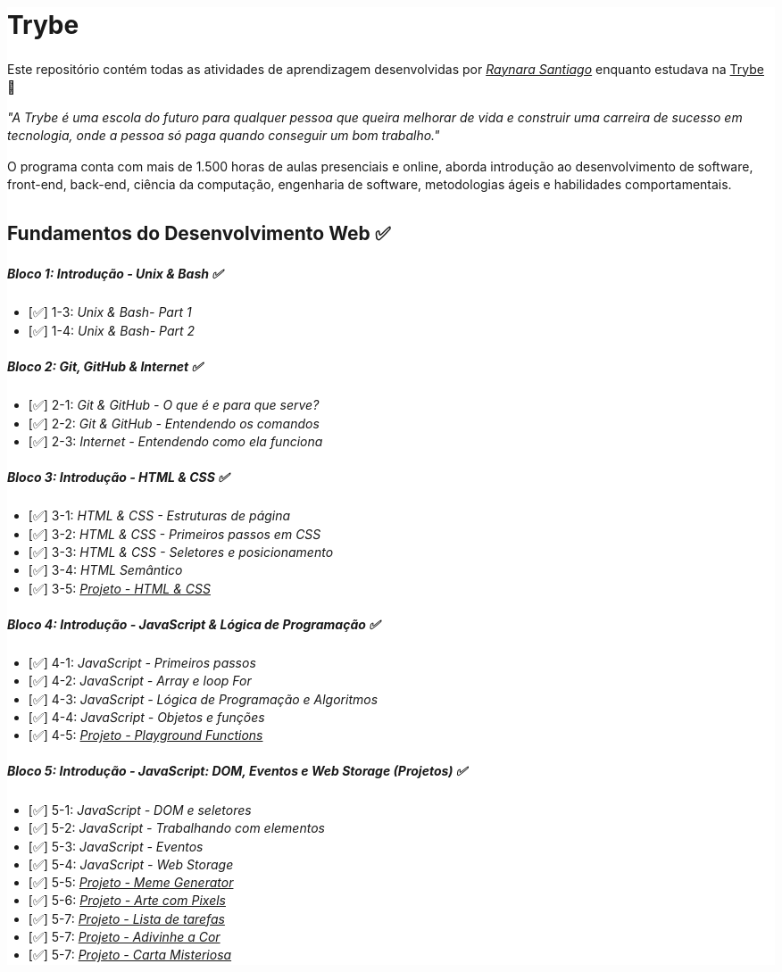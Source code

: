 # Trybe

Este repositório contém todas as atividades de aprendizagem desenvolvidas por _[Raynara Santiago](https://www.linkedin.com/in/raynarastg)_ enquanto estudava na [Trybe](https://www.betrybe.com/) :rocket:

_"A Trybe é uma escola do futuro para qualquer pessoa que queira melhorar de vida e construir uma carreira de sucesso em tecnologia, onde a pessoa só paga quando conseguir um bom trabalho."_

O programa conta com mais de 1.500 horas de aulas presenciais e online, aborda introdução ao desenvolvimento de software, front-end, back-end, ciência da computação, engenharia de software, metodologias ágeis e habilidades comportamentais.

## Fundamentos do Desenvolvimento Web :white_check_mark:

##### Bloco 1: Introdução - Unix & Bash :white_check_mark:

- [:white_check_mark:] 1-3: _Unix & Bash- Part 1_
- [:white_check_mark:] 1-4: _Unix & Bash- Part 2_

##### Bloco 2: Git, GitHub & Internet :white_check_mark:

- [:white_check_mark:] 2-1: _Git & GitHub - O que é e para que serve?_
- [:white_check_mark:] 2-2: _Git & GitHub - Entendendo os comandos_
- [:white_check_mark:] 2-3: _Internet - Entendendo como ela funciona_

##### Bloco 3: Introdução - HTML & CSS :white_check_mark:

- [:white_check_mark:] 3-1: _HTML & CSS - Estruturas de página_
- [:white_check_mark:] 3-2: _HTML & CSS - Primeiros passos em CSS_
- [:white_check_mark:] 3-3: _HTML & CSS - Seletores e posicionamento_
- [:white_check_mark:] 3-4: _HTML Semântico_
- [:white_check_mark:] 3-5: _[Projeto - HTML & CSS]()_

##### Bloco 4: Introdução - JavaScript & Lógica de Programação :white_check_mark:

- [:white_check_mark:] 4-1: _JavaScript - Primeiros passos_
- [:white_check_mark:] 4-2: _JavaScript - Array e loop For_
- [:white_check_mark:] 4-3: _JavaScript - Lógica de Programação e Algoritmos_
- [:white_check_mark:] 4-4: _JavaScript - Objetos e funções_
- [:white_check_mark:] 4-5: _[Projeto - Playground Functions]()_

##### Bloco 5: Introdução - JavaScript: DOM, Eventos e Web Storage (Projetos) :white_check_mark:

- [:white_check_mark:] 5-1: _JavaScript - DOM e seletores_
- [:white_check_mark:] 5-2: _JavaScript - Trabalhando com elementos_
- [:white_check_mark:] 5-3: _JavaScript - Eventos_
- [:white_check_mark:] 5-4: _JavaScript - Web Storage_
- [:white_check_mark:] 5-5: _[Projeto - Meme Generator]()_
- [:white_check_mark:] 5-6: _[Projeto - Arte com Pixels]()_
- [:white_check_mark:] 5-7: _[Projeto - Lista de tarefas]()_
- [:white_check_mark:] 5-7: _[Projeto - Adivinhe a Cor]()_
- [:white_check_mark:] 5-7: _[Projeto - Carta Misteriosa]()_
